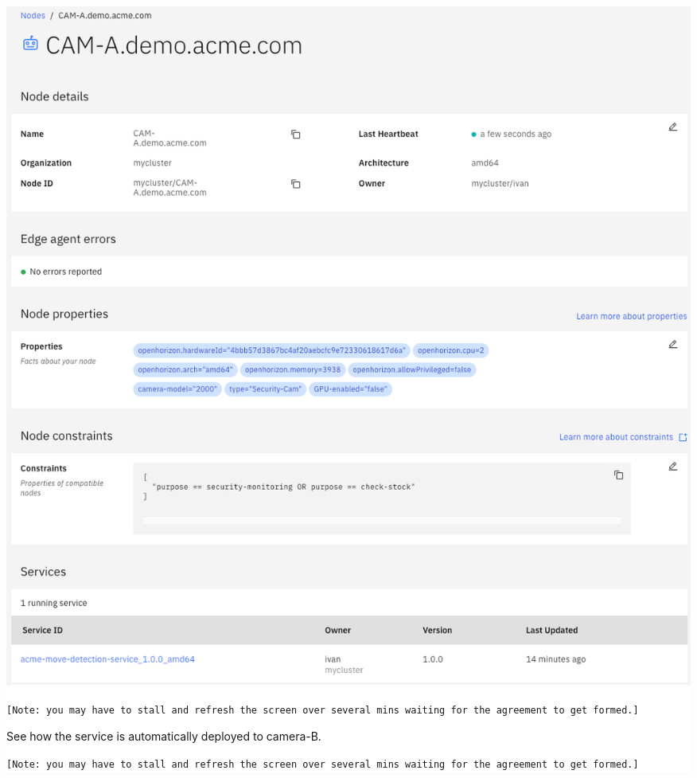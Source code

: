 ![CAM-A](docs/s-cam-a-move.png)

`[Note: you may have to stall and refresh the screen over several mins waiting for the agreement to get formed.]`

See how the service is automatically deployed to camera-B.


`[Note: you may have to stall and refresh the screen over several mins waiting for the agreement to get formed.]`
